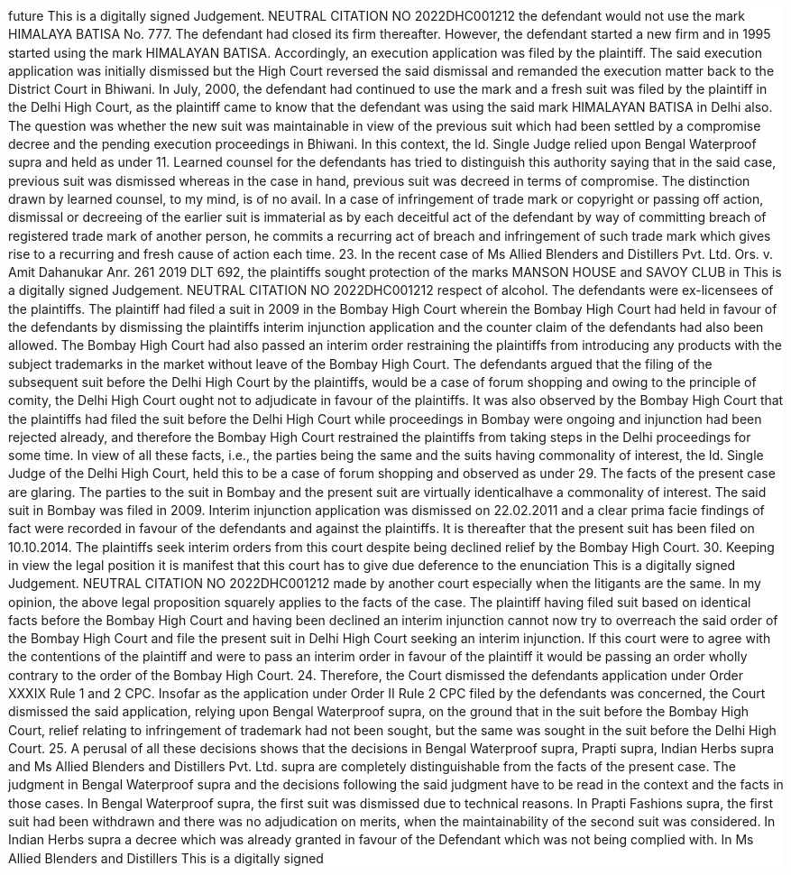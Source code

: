 future This is a digitally signed Judgement. NEUTRAL CITATION NO 2022DHC001212 the defendant would not use the mark HIMALAYA BATISA No. 777. The defendant had closed its firm thereafter. However, the defendant started a new firm and in 1995 started using the mark HIMALAYAN BATISA. Accordingly, an execution application was filed by the plaintiff. The said execution application was initially dismissed but the High Court reversed the said dismissal and remanded the execution matter back to the District Court in Bhiwani. In July, 2000, the defendant had continued to use the mark and a fresh suit was filed by the plaintiff in the Delhi High Court, as the plaintiff came to know that the defendant was using the said mark HIMALAYAN BATISA in Delhi also. The question was whether the new suit was maintainable in view of the previous suit which had been settled by a compromise decree and the pending execution proceedings in Bhiwani. In this context, the ld. Single Judge relied upon Bengal Waterproof supra and held as under 11. Learned counsel for the defendants has tried to distinguish this authority saying that in the said case, previous suit was dismissed whereas in the case in hand, previous suit was decreed in terms of compromise. The distinction drawn by learned counsel, to my mind, is of no avail. In a case of infringement of trade mark or copyright or passing off action, dismissal or decreeing of the earlier suit is immaterial as by each deceitful act of the defendant by way of committing breach of registered trade mark of another person, he commits a recurring act of breach and infringement of such trade mark which gives rise to a recurring and fresh cause of action each time. 23. In the recent case of Ms Allied Blenders and Distillers Pvt. Ltd.  Ors. v. Amit Dahanukar  Anr. 261 2019 DLT 692, the plaintiffs sought protection of the marks MANSON HOUSE and SAVOY CLUB in This is a digitally signed Judgement. NEUTRAL CITATION NO 2022DHC001212 respect of alcohol. The defendants were ex-licensees of the plaintiffs. The plaintiff had filed a suit in 2009 in the Bombay High Court wherein the Bombay High Court had held in favour of the defendants by dismissing the plaintiffs interim injunction application and the counter claim of the defendants had also been allowed. The Bombay High Court had also passed an interim order restraining the plaintiffs from introducing any products with the subject trademarks in the market without leave of the Bombay High Court. The defendants argued that the filing of the subsequent suit before the Delhi High Court by the plaintiffs, would be a case of forum shopping and owing to the principle of comity, the Delhi High Court ought not to adjudicate in favour of the plaintiffs. It was also observed by the Bombay High Court that the plaintiffs had filed the suit before the Delhi High Court while proceedings in Bombay were ongoing and injunction had been rejected already, and therefore the Bombay High Court restrained the plaintiffs from taking steps in the Delhi proceedings for some time. In view of all these facts, i.e., the parties being the same and the suits having commonality of interest, the ld. Single Judge of the Delhi High Court, held this to be a case of forum shopping and observed as under 29. The facts of the present case are glaring. The parties to the suit in Bombay and the present suit are virtually identicalhave a commonality of interest. The said suit in Bombay was filed in 2009. Interim injunction application was dismissed on 22.02.2011 and a clear prima facie findings of fact were recorded in favour of the defendants and against the plaintiffs. It is thereafter that the present suit has been filed on 10.10.2014. The plaintiffs seek interim orders from this court despite being declined relief by the Bombay High Court. 30. Keeping in view the legal position it is manifest that this court has to give due deference to the enunciation This is a digitally signed Judgement. NEUTRAL CITATION NO 2022DHC001212 made by another court especially when the litigants are the same. In my opinion, the above legal proposition squarely applies to the facts of the case. The plaintiff having filed suit based on identical facts before the Bombay High Court and having been declined an interim injunction cannot now try to overreach the said order of the Bombay High Court and file the present suit in Delhi High Court seeking an interim injunction. If this court were to agree with the contentions of the plaintiff and were to pass an interim order in favour of the plaintiff it would be passing an order wholly contrary to the order of the Bombay High Court. 24. Therefore, the Court dismissed the defendants application under Order XXXIX Rule 1 and 2 CPC. Insofar as the application under Order II Rule 2 CPC filed by the defendants was concerned, the Court dismissed the said application, relying upon Bengal Waterproof supra, on the ground that in the suit before the Bombay High Court, relief relating to infringement of trademark had not been sought, but the same was sought in the suit before the Delhi High Court. 25. A perusal of all these decisions shows that the decisions in Bengal Waterproof supra, Prapti supra, Indian Herbs supra and Ms Allied Blenders and Distillers Pvt. Ltd. supra are completely distinguishable from the facts of the present case. The judgment in Bengal Waterproof supra and the decisions following the said judgment have to be read in the context and the facts in those cases. In Bengal Waterproof supra, the first suit was dismissed due to technical reasons. In Prapti Fashions supra, the first suit had been withdrawn and there was no adjudication on merits, when the maintainability of the second suit was considered. In Indian Herbs supra a decree which was already granted in favour of the Defendant which was not being complied with. In Ms Allied Blenders and Distillers This is a digitally signed